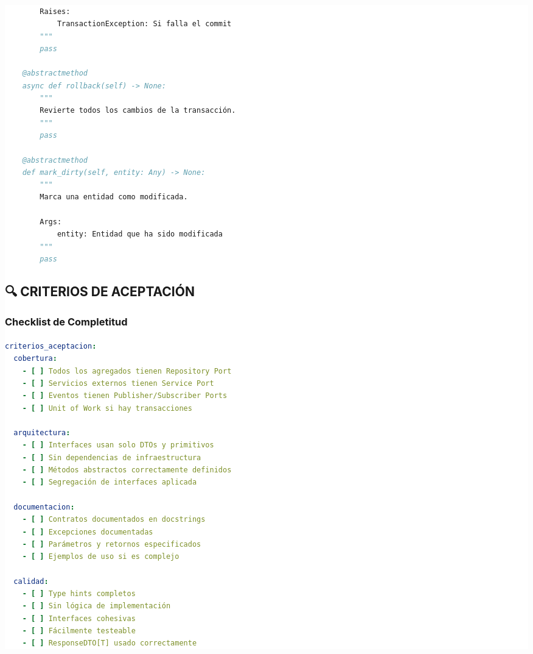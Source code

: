 ```python
        Raises:
            TransactionException: Si falla el commit
        """
        pass
    
    @abstractmethod
    async def rollback(self) -> None:
        """
        Revierte todos los cambios de la transacción.
        """
        pass
    
    @abstractmethod
    def mark_dirty(self, entity: Any) -> None:
        """
        Marca una entidad como modificada.
        
        Args:
            entity: Entidad que ha sido modificada
        """
        pass
```

## 🔍 CRITERIOS DE ACEPTACIÓN

### Checklist de Completitud
```yaml
criterios_aceptacion:
  cobertura:
    - [ ] Todos los agregados tienen Repository Port
    - [ ] Servicios externos tienen Service Port
    - [ ] Eventos tienen Publisher/Subscriber Ports
    - [ ] Unit of Work si hay transacciones
    
  arquitectura:
    - [ ] Interfaces usan solo DTOs y primitivos
    - [ ] Sin dependencias de infraestructura
    - [ ] Métodos abstractos correctamente definidos
    - [ ] Segregación de interfaces aplicada
    
  documentacion:
    - [ ] Contratos documentados en docstrings
    - [ ] Excepciones documentadas
    - [ ] Parámetros y retornos especificados
    - [ ] Ejemplos de uso si es complejo
    
  calidad:
    - [ ] Type hints completos
    - [ ] Sin lógica de implementación
    - [ ] Interfaces cohesivas
    - [ ] Fácilmente testeable
    - [ ] ResponseDTO[T] usado correctamente
```
